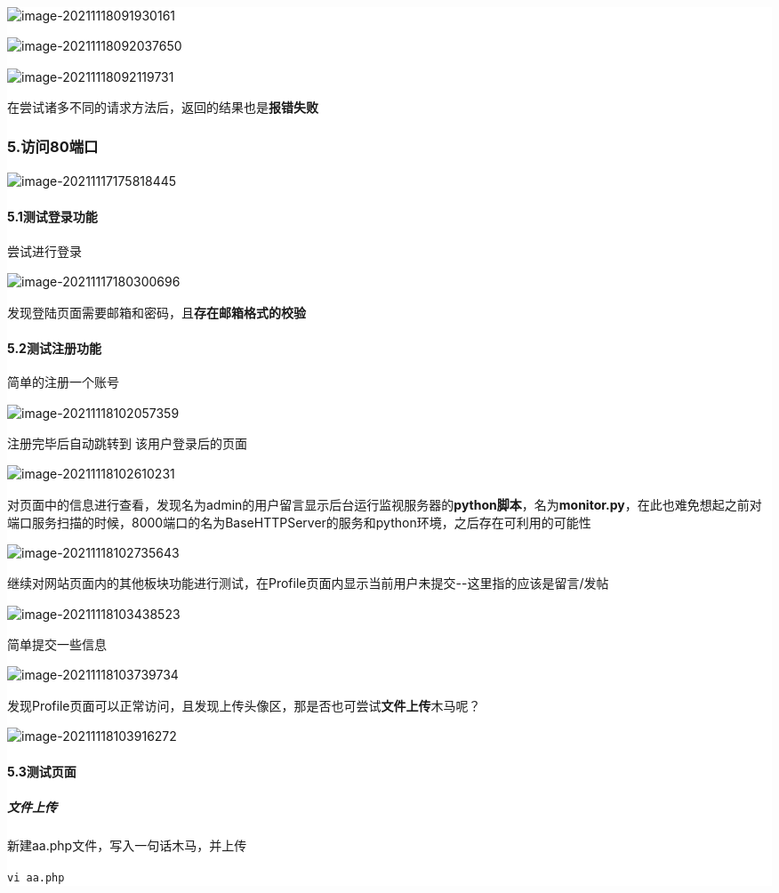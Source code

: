 ![image-20211118091930161](https://gitee.com/byesec/picture/raw/master//target/Week4-1//image-20211118091930161.png)

![image-20211118092037650](https://gitee.com/byesec/picture/raw/master//target/Week4-1//image-20211118092037650.png)

![image-20211118092119731](https://gitee.com/byesec/picture/raw/master//target/Week4-1//image-20211118092119731.png)

在尝试诸多不同的请求方法后，返回的结果也是**报错失败**

### 5.访问80端口

![image-20211117175818445](https://gitee.com/byesec/picture/raw/master//target/Week4-1//image-20211117175818445.png)

#### 5.1测试登录功能

尝试进行登录

![image-20211117180300696](https://gitee.com/byesec/picture/raw/master//target/Week4-1//image-20211117180300696.png)

发现登陆页面需要邮箱和密码，且**存在邮箱格式的校验**

#### 5.2测试注册功能

简单的注册一个账号

![image-20211118102057359](https://gitee.com/byesec/picture/raw/master//target/Week4-1//image-20211118102057359.png)

注册完毕后自动跳转到 该用户登录后的页面

![image-20211118102610231](https://gitee.com/byesec/picture/raw/master//target/Week4-1//image-20211118102610231.png)

对页面中的信息进行查看，发现名为admin的用户留言显示后台运行监视服务器的**python脚本**，名为**monitor.py**，在此也难免想起之前对端口服务扫描的时候，8000端口的名为BaseHTTPServer的服务和python环境，之后存在可利用的可能性

![image-20211118102735643](https://gitee.com/byesec/picture/raw/master//target/Week4-1//image-20211118102735643.png)

继续对网站页面内的其他板块功能进行测试，在Profile页面内显示当前用户未提交--这里指的应该是留言/发帖

![image-20211118103438523](https://gitee.com/byesec/picture/raw/master//target/Week4-1//image-20211118103438523.png)

简单提交一些信息

![image-20211118103739734](https://gitee.com/byesec/picture/raw/master//target/Week4-1//image-20211118103739734.png)

发现Profile页面可以正常访问，且发现上传头像区，那是否也可尝试**文件上传**木马呢？

![image-20211118103916272](https://gitee.com/byesec/picture/raw/master//target/Week4-1//image-20211118103916272.png)

#### 5.3测试页面

##### 文件上传

新建aa.php文件，写入一句话木马，并上传

```
vi aa.php
```
